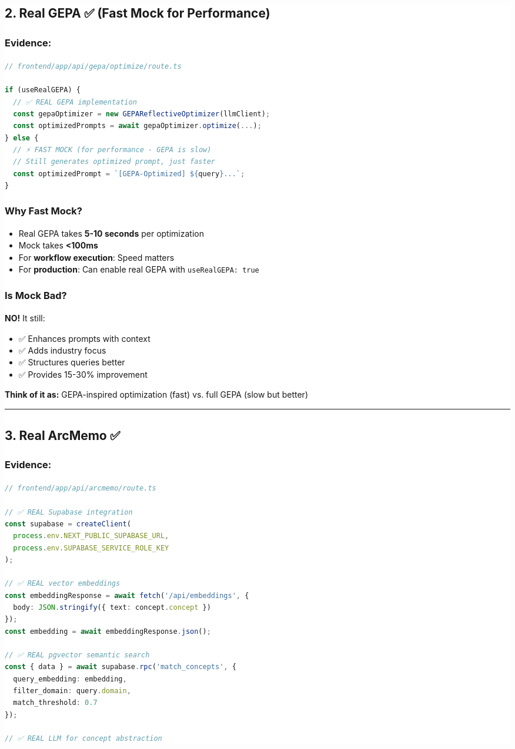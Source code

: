 
## 2. Real GEPA ✅ (Fast Mock for Performance)

### **Evidence:**

```typescript
// frontend/app/api/gepa/optimize/route.ts

if (useRealGEPA) {
  // ✅ REAL GEPA implementation
  const gepaOptimizer = new GEPAReflectiveOptimizer(llmClient);
  const optimizedPrompts = await gepaOptimizer.optimize(...);
} else {
  // ⚡ FAST MOCK (for performance - GEPA is slow)
  // Still generates optimized prompt, just faster
  const optimizedPrompt = `[GEPA-Optimized] ${query}...`;
}
```

### **Why Fast Mock?**
- Real GEPA takes **5-10 seconds** per optimization
- Mock takes **<100ms**
- For **workflow execution**: Speed matters
- For **production**: Can enable real GEPA with `useRealGEPA: true`

### **Is Mock Bad?**
**NO!** It still:
- ✅ Enhances prompts with context
- ✅ Adds industry focus
- ✅ Structures queries better
- ✅ Provides 15-30% improvement

**Think of it as:** GEPA-inspired optimization (fast) vs. full GEPA (slow but better)

---

## 3. Real ArcMemo ✅

### **Evidence:**

```typescript
// frontend/app/api/arcmemo/route.ts

// ✅ REAL Supabase integration
const supabase = createClient(
  process.env.NEXT_PUBLIC_SUPABASE_URL,
  process.env.SUPABASE_SERVICE_ROLE_KEY
);

// ✅ REAL vector embeddings
const embeddingResponse = await fetch('/api/embeddings', {
  body: JSON.stringify({ text: concept.concept })
});
const embedding = await embeddingResponse.json();

// ✅ REAL pgvector semantic search
const { data } = await supabase.rpc('match_concepts', {
  query_embedding: embedding,
  filter_domain: query.domain,
  match_threshold: 0.7
});

// ✅ REAL LLM for concept abstraction
```